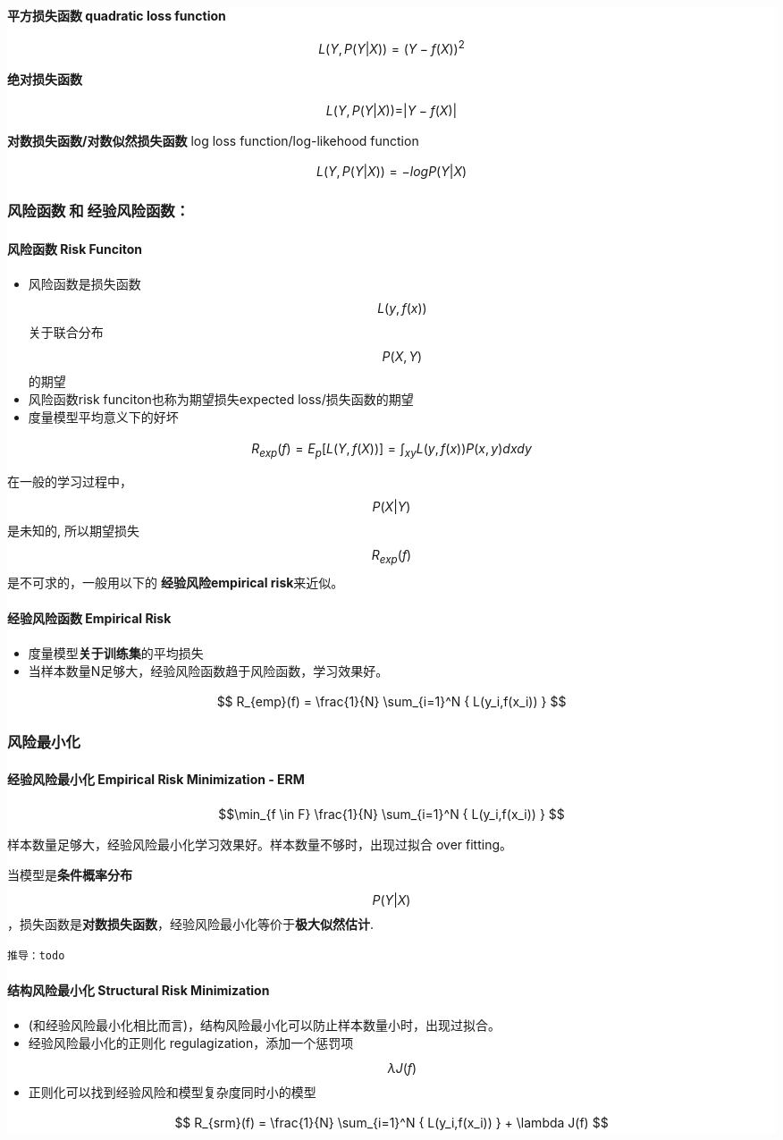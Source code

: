 
**平方损失函数 quadratic loss function**

$$ L(Y, P(Y|X)) = (Y-f(X))^2 $$

**绝对损失函数**

$$ L(Y, P(Y|X)) = |Y-f(X)| $$

**对数损失函数/对数似然损失函数**
log loss function/log-likehood function

$$ L(Y, P(Y|X)) = -logP(Y|X) $$


### **风险函数 和 经验风险函数**：

#### **风险函数 Risk Funciton**

- 风险函数是损失函数$$L(y,f(x))$$关于联合分布$$P(X,Y)$$的期望
- 风险函数risk funciton也称为期望损失expected loss/损失函数的期望
- 度量模型平均意义下的好坏

$$ R_{exp}(f) = E_p[L(Y, f(X))] = \int_{xy} {L(y,f(x))P(x,y)dxdy } $$

在一般的学习过程中，
$$P(X|Y)$$
是未知的, 所以期望损失$$R_{exp}(f)$$是不可求的，一般用以下的 **经验风险empirical risk**来近似。

#### **经验风险函数 Empirical Risk**

- 度量模型**关于训练集**的平均损失
- 当样本数量N足够大，经验风险函数趋于风险函数，学习效果好。
 
$$ R_{emp}(f) = \frac{1}{N} \sum_{i=1}^N { L(y_i,f(x_i)) } $$

### **风险最小化**
#### **经验风险最小化 Empirical Risk Minimization - ERM**

$$\min_{f \in F} \frac{1}{N} \sum_{i=1}^N { L(y_i,f(x_i)) } $$

样本数量足够大，经验风险最小化学习效果好。样本数量不够时，出现过拟合 over fitting。

当模型是**条件概率分布**
$$P(Y|X)$$
，损失函数是**对数损失函数**，经验风险最小化等价于**极大似然估计**.

```c
推导：todo
```

#### **结构风险最小化 Structural Risk Minimization**

- (和经验风险最小化相比而言)，结构风险最小化可以防止样本数量小时，出现过拟合。
- 经验风险最小化的正则化 regulagization，添加一个惩罚项 $$\lambda J(f)$$
- 正则化可以找到经验风险和模型复杂度同时小的模型

$$ R_{srm}(f) = \frac{1}{N} \sum_{i=1}^N { L(y_i,f(x_i)) } + \lambda J(f) $$
